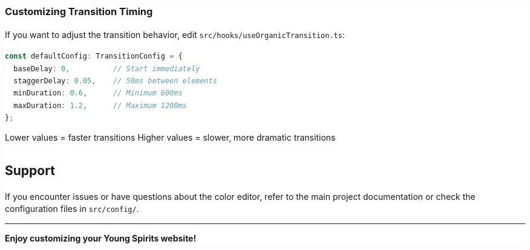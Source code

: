 ### Customizing Transition Timing

If you want to adjust the transition behavior, edit `src/hooks/useOrganicTransition.ts`:

```typescript
const defaultConfig: TransitionConfig = {
  baseDelay: 0,          // Start immediately
  staggerDelay: 0.05,    // 50ms between elements
  minDuration: 0.6,      // Minimum 600ms
  maxDuration: 1.2,      // Maximum 1200ms
};
```

Lower values = faster transitions
Higher values = slower, more dramatic transitions

## Support

If you encounter issues or have questions about the color editor, refer to the main project documentation or check the configuration files in `src/config/`.

---

**Enjoy customizing your Young Spirits website!**
